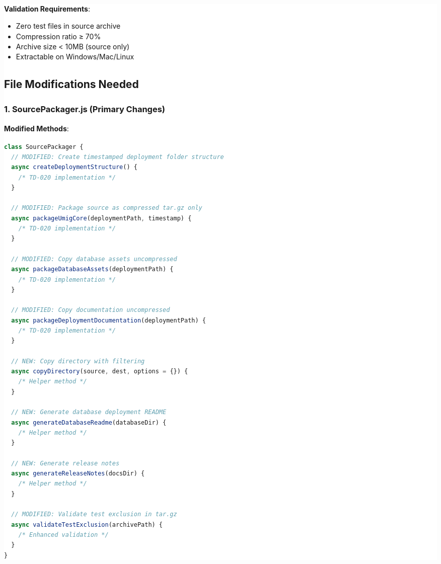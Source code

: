 **Validation Requirements**:

- Zero test files in source archive
- Compression ratio ≥ 70%
- Archive size < 10MB (source only)
- Extractable on Windows/Mac/Linux

## File Modifications Needed

### 1. SourcePackager.js (Primary Changes)

**Modified Methods**:

```javascript
class SourcePackager {
  // MODIFIED: Create timestamped deployment folder structure
  async createDeploymentStructure() {
    /* TD-020 implementation */
  }

  // MODIFIED: Package source as compressed tar.gz only
  async packageUmigCore(deploymentPath, timestamp) {
    /* TD-020 implementation */
  }

  // MODIFIED: Copy database assets uncompressed
  async packageDatabaseAssets(deploymentPath) {
    /* TD-020 implementation */
  }

  // MODIFIED: Copy documentation uncompressed
  async packageDeploymentDocumentation(deploymentPath) {
    /* TD-020 implementation */
  }

  // NEW: Copy directory with filtering
  async copyDirectory(source, dest, options = {}) {
    /* Helper method */
  }

  // NEW: Generate database deployment README
  async generateDatabaseReadme(databaseDir) {
    /* Helper method */
  }

  // NEW: Generate release notes
  async generateReleaseNotes(docsDir) {
    /* Helper method */
  }

  // MODIFIED: Validate test exclusion in tar.gz
  async validateTestExclusion(archivePath) {
    /* Enhanced validation */
  }
}
```
